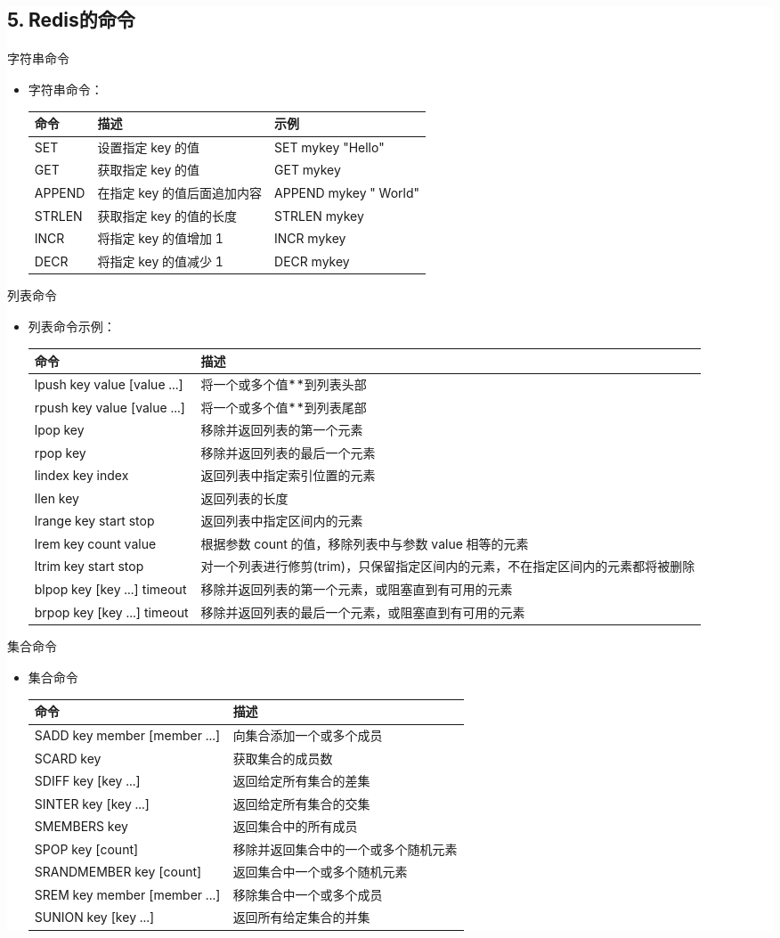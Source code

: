 ## 5. Redis的命令


字符串命令
- 字符串命令：

  | 命令   | 描述                        | 示例                  |
  | ------ | --------------------------- | --------------------- |
  | SET    | 设置指定 key 的值           | SET mykey "Hello"     |
  | GET    | 获取指定 key 的值           | GET mykey             |
  | APPEND | 在指定 key 的值后面追加内容 | APPEND mykey " World" |
  | STRLEN | 获取指定 key 的值的长度     | STRLEN mykey          |
  | INCR   | 将指定 key 的值增加 1       | INCR mykey            |
  | DECR   | 将指定 key 的值减少 1       | DECR mykey            |

列表命令
- 列表命令示例：
  
  | 命令                        | 描述                                                         |
  | --------------------------- | ------------------------------------------------------------ |
  | lpush key value [value ...] | 将一个或多个值**到列表头部                                   |
  | rpush key value [value ...] | 将一个或多个值**到列表尾部                                   |
  | lpop key                    | 移除并返回列表的第一个元素                                   |
  | rpop key                    | 移除并返回列表的最后一个元素                                 |
  | lindex key index            | 返回列表中指定索引位置的元素                                 |
  | llen key                    | 返回列表的长度                                               |
  | lrange key start stop       | 返回列表中指定区间内的元素                                   |
  | lrem key count value        | 根据参数 count 的值，移除列表中与参数 value 相等的元素       |
  | ltrim key start stop        | 对一个列表进行修剪(trim)，只保留指定区间内的元素，不在指定区间内的元素都将被删除 |
  | blpop key [key ...] timeout | 移除并返回列表的第一个元素，或阻塞直到有可用的元素           |
  | brpop key [key ...] timeout | 移除并返回列表的最后一个元素，或阻塞直到有可用的元素         |

集合命令
- 集合命令

  | 命令                         | 描述                                 |
  | ---------------------------- | ------------------------------------ |
  | SADD key member [member ...] | 向集合添加一个或多个成员             |
  | SCARD key                    | 获取集合的成员数                     |
  | SDIFF key [key ...]          | 返回给定所有集合的差集               |
  | SINTER key [key ...]         | 返回给定所有集合的交集               |
  | SMEMBERS key                 | 返回集合中的所有成员                 |
  | SPOP key [count]             | 移除并返回集合中的一个或多个随机元素 |
  | SRANDMEMBER key [count]      | 返回集合中一个或多个随机元素         |
  | SREM key member [member ...] | 移除集合中一个或多个成员             |
  | SUNION key [key ...]         | 返回所有给定集合的并集               |
